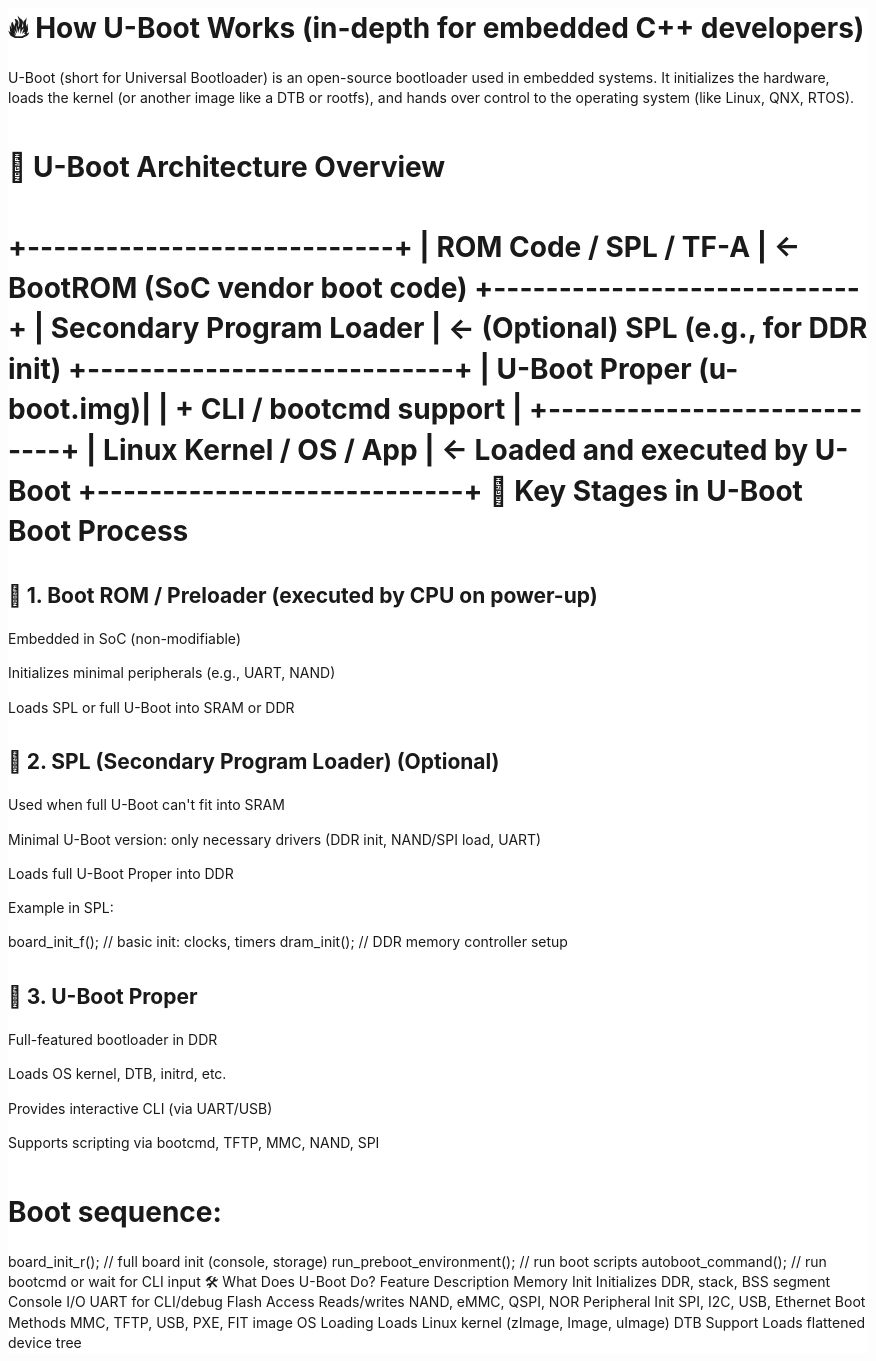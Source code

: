 🔥 How U-Boot Works (in-depth for embedded C++ developers)
=======================================================================
U-Boot (short for Universal Bootloader) is an open-source bootloader used in embedded systems. It initializes the hardware, loads the kernel (or another image like a DTB or rootfs), and hands over control to the operating system (like Linux, QNX, RTOS).

🧱 U-Boot Architecture Overview
=======================================================================
+----------------------------+
| ROM Code / SPL / TF-A     |  ← BootROM (SoC vendor boot code)
+----------------------------+
| Secondary Program Loader   |  ← (Optional) SPL (e.g., for DDR init)
+----------------------------+
| U-Boot Proper (u-boot.img)|
| + CLI / bootcmd support   |
+----------------------------+
| Linux Kernel / OS / App   |  ← Loaded and executed by U-Boot
+----------------------------+
🧠 Key Stages in U-Boot Boot Process
=======================================================================
🔹 1. Boot ROM / Preloader (executed by CPU on power-up)
---------------------------------------------------------------
Embedded in SoC (non-modifiable)

Initializes minimal peripherals (e.g., UART, NAND)

Loads SPL or full U-Boot into SRAM or DDR

🔹 2. SPL (Secondary Program Loader) (Optional)
---------------------------------------------------------------
Used when full U-Boot can't fit into SRAM

Minimal U-Boot version: only necessary drivers (DDR init, NAND/SPI load, UART)

Loads full U-Boot Proper into DDR

Example in SPL:


board_init_f(); // basic init: clocks, timers
dram_init();    // DDR memory controller setup

🔹 3. U-Boot Proper
---------------------------------------------------------------
Full-featured bootloader in DDR

Loads OS kernel, DTB, initrd, etc.

Provides interactive CLI (via UART/USB)

Supports scripting via bootcmd, TFTP, MMC, NAND, SPI

Boot sequence:
=======================================================================
board_init_r();       // full board init (console, storage)
run_preboot_environment(); // run boot scripts
autoboot_command();   // run bootcmd or wait for CLI input
🛠 What Does U-Boot Do?
Feature	Description
Memory Init	Initializes DDR, stack, BSS segment
Console I/O	UART for CLI/debug
Flash Access	Reads/writes NAND, eMMC, QSPI, NOR
Peripheral Init	SPI, I2C, USB, Ethernet
Boot Methods	MMC, TFTP, USB, PXE, FIT image
OS Loading	Loads Linux kernel (zImage, Image, uImage)
DTB Support	Loads flattened device tree